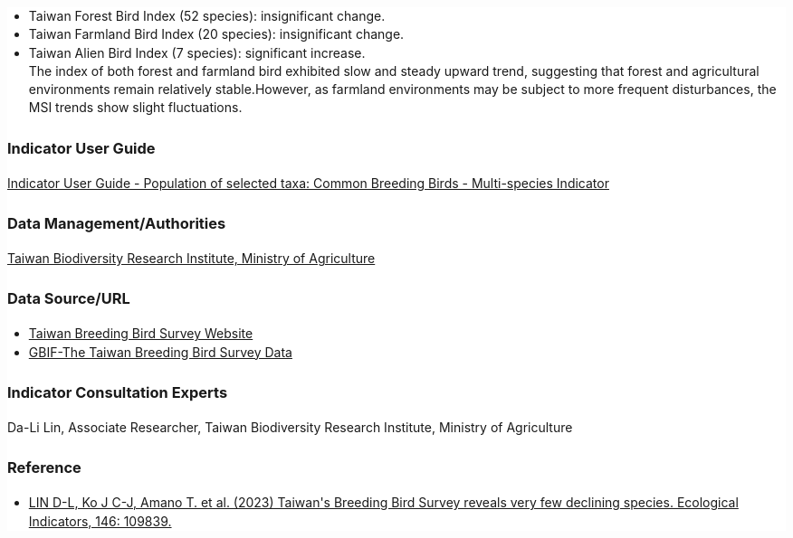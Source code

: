 - Taiwan Forest Bird Index (52 species): insignificant change.
- Taiwan Farmland Bird Index (20 species): insignificant change.
- Taiwan Alien Bird Index (7 species): significant increase.<br>
     The index of both forest and farmland bird exhibited slow and steady upward trend, suggesting that forest and agricultural environments remain relatively stable.However, as farmland environments may be subject to more frequent disturbances, the MSI trends show slight fluctuations.

### Indicator User Guide

[Indicator User Guide - Population of selected taxa: Common Breeding Birds - Multi-species Indicator](https://taibon.tw/zh-hant/news/244)

### Data Management/Authorities

[Taiwan Biodiversity Research Institute, Ministry of Agriculture](https://www.tbri.gov.tw)

### Data Source/URL

- [Taiwan Breeding Bird Survey Website](https://sites.google.com/view/bbstaiwan)
- [GBIF-The Taiwan Breeding Bird Survey Data](https://www.gbif.org/dataset/f170f056-3f8a-4ef3-ac9f-4503cc854ce0)

### Indicator Consultation Experts

Da-Li Lin, Associate Researcher, Taiwan Biodiversity Research Institute, Ministry of Agriculture

### Reference

- [LIN D-L, Ko J C-J, Amano T. et al. (2023) Taiwan's Breeding Bird Survey reveals very few declining species. Ecological Indicators, 146: 109839.](https://www.sciencedirect.com/science/article/pii/S1470160X22013127)
